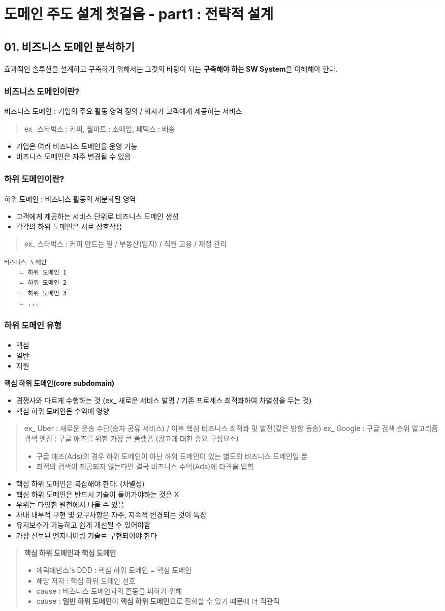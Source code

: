 # 도메인 주도 설계 첫걸음 - part1 : 전략적 설계 

## 01. 비즈니스 도메인 분석하기 

효과적인 솔루션을 설계하고 구축하기 위해서는 그것의 바탕이 되는 **구축해야 하는 SW System**을 이해해야 한다.

### 비즈니스 도메인이란?
비즈니스 도메인 : 기업의 주요 활동 영역 정의 / 회사가 고객에게 제공하는 서비스 
> ex_ 스타벅스 : 커피, 월마트 : 소매업, 페덱스 : 배송 

- 기업은 여러 비즈니스 도메인을 운영 가능 
- 비즈니스 도메인은 자주 변경될 수 있음 

### 하위 도메인이란? 
하위 도메인 : 비즈니스 활동의 세분화된 영역 
- 고객에게 제공하는 서비스 단위로 비즈니스 도메인 생성 
- 각각의 하위 도메인은 서로 상호작용 

> ex_ 스타벅스 : 커피 만드는 일 / 부동산(입지) / 직원 고용 / 재정 관리 

```
비즈니스 도메인 
    ㄴ 하위 도메인 1
    ㄴ 하위 도메인 2   
    ㄴ 하위 도메인 3
    ㄴ ...
```  
  
  
### 하위 도메인 유형 
- 핵심
- 일반
- 지원 


**핵심 하위 도메인(core subdomain)**
- 경쟁사와 다르게 수행하는 것 (ex_ 새로운 서비스 발명 / 기존 프로세스 최적화하여 차별성을 두는 것) 
- 핵심 하위 도메인은 수익에 영향 

> ex_ Uber : 새로운 운송 수단(승차 공유 서비스) / 이후 핵심 비즈니스 최적화 및 발전(같은 방향 동승) 
> ex_ Google : 구글 검색 순위 알고리즘 
> 검색 엔진 : 구글 애즈를 위한 가장 큰 플랫폼 (광고에 대한 중요 구성요소)
> - 구글 애즈(Ads)의 경우 하위 도메인이 아닌 하위 도메인이 있는 별도의 비즈니스 도메인일 뿐 
> - 최적의 검색이 제공되지 않는다면 결국 비즈니스 수익(Ads)에 타격을 입힘 

- 핵심 하위 도메인은 복잡해야 한다. (차별성) 
- 핵심 하위 도메인은 반드시 기술이 들어가야하는 것은 X 
- 우위는 다양한 원천에서 나올 수 있음 
- 사내 내부적 구현 및 요구사항은 자주, 지속적 변경되는 것이 특징 
- 유지보수가 가능하고 쉽게 개선될 수 있어야함 
- 가장 진보된 엔지니어링 기술로 구현되어야 한다 

> **핵심 하위 도메인과 핵심 도메인**
> - 에릭에반스's DDD : 핵심 하위 도메인 = 핵심 도메인 
> - 해당 저자 : 핵심 하위 도메인 선호 
> - cause : 비즈니스 도메인과의 혼동을 피하기 위해 
> - cause : **일반 하위 도메인**이 **핵심 하위 도메인**으로 진화할 수 있기 때문에 더 직관적 
